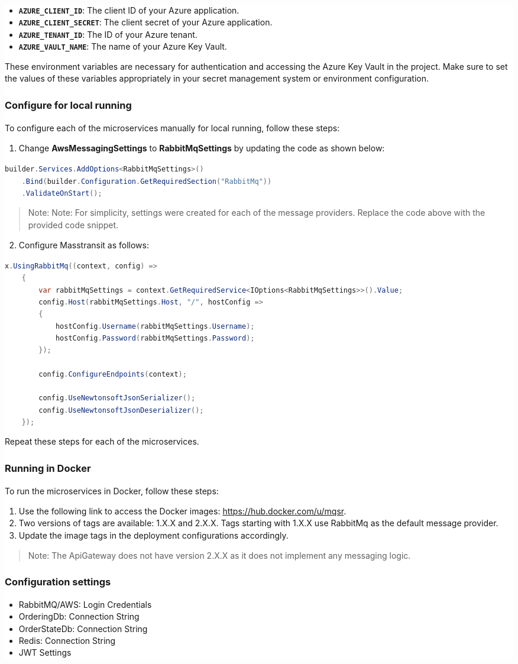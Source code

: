 * **`AZURE_CLIENT_ID`**: The client ID of your Azure application.
* **`AZURE_CLIENT_SECRET`**: The client secret of your Azure application.
* **`AZURE_TENANT_ID`**: The ID of your Azure tenant.
* **`AZURE_VAULT_NAME`**: The name of your Azure Key Vault.

These environment variables are necessary for authentication and accessing the Azure Key Vault in the project. Make sure to set the values of these variables appropriately in your secret management system or environment configuration.

### Configure for local running
To configure each of the microservices manually for local running, follow these steps:

1. Change **AwsMessagingSettings** to **RabbitMqSettings** by updating the code as shown below:

```cs
builder.Services.AddOptions<RabbitMqSettings>()
    .Bind(builder.Configuration.GetRequiredSection("RabbitMq"))
    .ValidateOnStart();
```

> Note: Note: For simplicity, settings were created for each of the message providers. Replace the code above with the provided code snippet.

2. Configure Masstransit as follows:

```cs
x.UsingRabbitMq((context, config) =>
    {
        var rabbitMqSettings = context.GetRequiredService<IOptions<RabbitMqSettings>>().Value;
        config.Host(rabbitMqSettings.Host, "/", hostConfig =>
        {
            hostConfig.Username(rabbitMqSettings.Username);
            hostConfig.Password(rabbitMqSettings.Password);
        });

        config.ConfigureEndpoints(context);
        
        config.UseNewtonsoftJsonSerializer();
        config.UseNewtonsoftJsonDeserializer();
    });
```
Repeat these steps for each of the microservices.

### Running in Docker

To run the microservices in Docker, follow these steps:

1. Use the following link to access the Docker images: https://hub.docker.com/u/mqsr.
2. Two versions of tags are available: 1.X.X and 2.X.X. Tags starting with 1.X.X use RabbitMq as the default message provider.
3. Update the image tags in the deployment configurations accordingly.

>Note: The ApiGateway does not have version 2.X.X as it does not implement any messaging logic.


### Configuration settings
* RabbitMQ/AWS: Login Credentials 
* OrderingDb: Connection String
* OrderStateDb: Connection String
* Redis: Connection String
* JWT Settings
